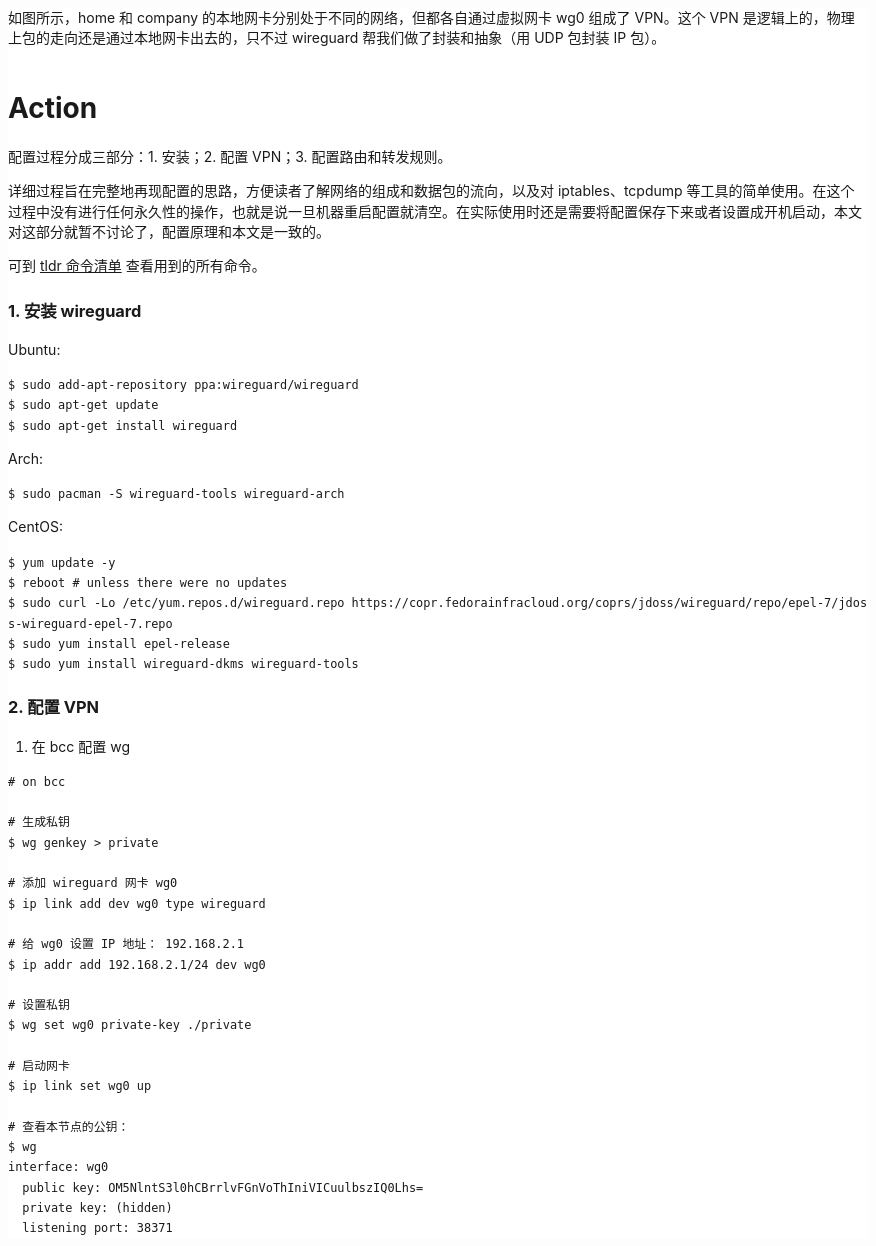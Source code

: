 如图所示，home 和 company 的本地网卡分别处于不同的网络，但都各自通过虚拟网卡 wg0 组成了 VPN。这个 VPN 是逻辑上的，物理上包的走向还是通过本地网卡出去的，只不过 wireguard 帮我们做了封装和抽象（用 UDP 包封装 IP 包）。

# Action

配置过程分成三部分：1. 安装；2. 配置 VPN；3. 配置路由和转发规则。

详细过程旨在完整地再现配置的思路，方便读者了解网络的组成和数据包的流向，以及对 iptables、tcpdump 等工具的简单使用。在这个过程中没有进行任何永久性的操作，也就是说一旦机器重启配置就清空。在实际使用时还是需要将配置保存下来或者设置成开机启动，本文对这部分就暂不讨论了，配置原理和本文是一致的。

可到 [tldr 命令清单](#完整命令清单-tl-dr-版) 查看用到的所有命令。

### 1. 安装 wireguard

Ubuntu:

```
$ sudo add-apt-repository ppa:wireguard/wireguard
$ sudo apt-get update
$ sudo apt-get install wireguard
```

Arch:

```
$ sudo pacman -S wireguard-tools wireguard-arch
```

CentOS:

```
$ yum update -y
$ reboot # unless there were no updates
$ sudo curl -Lo /etc/yum.repos.d/wireguard.repo https://copr.fedorainfracloud.org/coprs/jdoss/wireguard/repo/epel-7/jdoss-wireguard-epel-7.repo
$ sudo yum install epel-release
$ sudo yum install wireguard-dkms wireguard-tools
```

### 2. 配置 VPN

1. 在 bcc 配置 wg 

```
# on bcc

# 生成私钥
$ wg genkey > private 

# 添加 wireguard 网卡 wg0
$ ip link add dev wg0 type wireguard

# 给 wg0 设置 IP 地址： 192.168.2.1
$ ip addr add 192.168.2.1/24 dev wg0

# 设置私钥
$ wg set wg0 private-key ./private

# 启动网卡
$ ip link set wg0 up

# 查看本节点的公钥：
$ wg
interface: wg0
  public key: OM5NlntS3l0hCBrrlvFGnVoThIniVICuulbszIQ0Lhs=
  private key: (hidden)
  listening port: 38371
```
